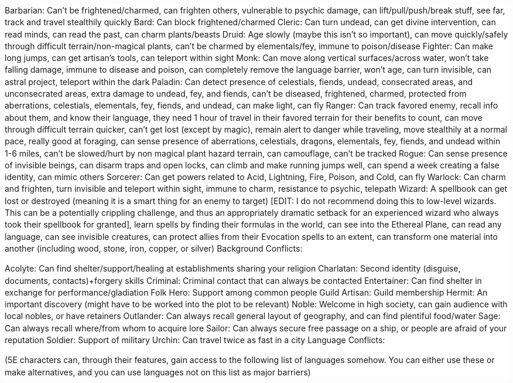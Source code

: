 Barbarian: Can’t be frightened/charmed, can frighten others, vulnerable to psychic damage, can lift/pull/push/break stuff, see far, track and travel stealthily quickly
Bard: Can block frightened/charmed
Cleric: Can turn undead, can get divine intervention, can read minds, can read the past, can charm plants/beasts
Druid: Age slowly (maybe this isn’t so important), can move quickly/safely through difficult terrain/non-magical plants, can’t be charmed by elementals/fey, immune to poison/disease
Fighter: Can make long jumps, can get artisan’s tools, can teleport within sight
Monk: Can move along vertical surfaces/across water, won’t take falling damage, immune to disease and poison, can completely remove the language barrier, won’t age, can turn invisible, can astral project, teleport within the dark
Paladin: Can detect presence of celestials, fiends, undead, consecrated areas, and unconsecrated areas, extra damage to undead, fey, and fiends, can’t be diseased, frightened, charmed, protected from aberrations, celestials, elementals, fey, fiends, and undead, can make light, can fly
Ranger: Can track favored enemy, recall info about them, and know their language, they need 1 hour of travel in their favored terrain for their benefits to count, can move through difficult terrain quicker, can’t get lost (except by magic), remain alert to danger while traveling, move stealthily at a normal pace, really good at foraging, can sense presence of aberrations, celestials, dragons, elementals, fey, fiends, and undead within 1-6 miles, can’t be slowed/hurt by non magical plant hazard terrain, can camouflage, can’t be tracked
Rogue: Can sense presence of invisible beings, can disarm traps and open locks, can climb and make running jumps well, can spend a week creating a false identity, can mimic others
Sorcerer: Can get powers related to Acid, Lightning, Fire, Poison, and Cold, can fly
Warlock: Can charm and frighten, turn invisible and teleport within sight, immune to charm, resistance to psychic, telepath
Wizard: A spellbook can get lost or destroyed (meaning it is a smart thing for an enemy to target) [EDIT: I do not recommend doing this to low-level wizards. This can be a potentially crippling challenge, and thus an appropriately dramatic setback for an experienced wizard who always took their spellbook for granted], learn spells by finding their formulas in the world, can see into the Ethereal Plane, can read any language, can see invisible creatures, can protect allies from their Evocation spells to an extent, can transform one material into another (including wood, stone, iron, copper, or silver)
Background Conflicts:

Acolyte: Can find shelter/support/healing at establishments sharing your religion
Charlatan: Second identity (disguise, documents, contacts)+forgery skills
Criminal: Criminal contact that can always be contacted
Entertainer: Can find shelter in exchange for performance/gladiation
Folk Hero: Support among common people
Guild Artisan: Guild membership
Hermit: An important discovery (might have to be worked into the plot to be relevant)
Noble: Welcome in high society, can gain audience with local nobles, or have retainers
Outlander: Can always recall general layout of geography, and can find plentiful food/water
Sage: Can always recall where/from whom to acquire lore
Sailor: Can always secure free passage on a ship, or people are afraid of your reputation
Soldier: Support of military
Urchin: Can travel twice as fast in a city
Language Conflicts:

(5E characters can, through their features, gain access to the following list of languages somehow. You can either use these or make alternatives, and you can use languages not on this list as major barriers)
